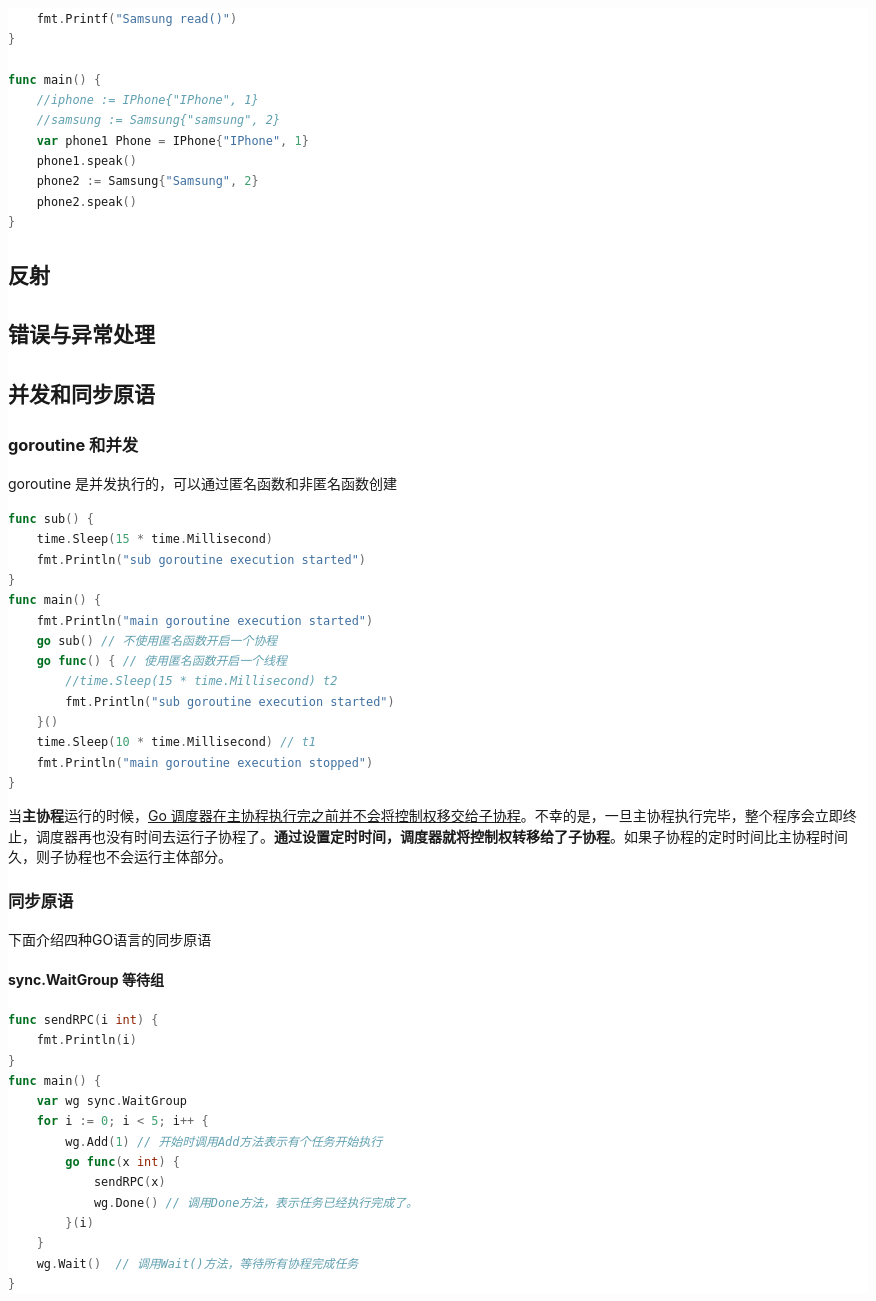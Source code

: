 ```go
	fmt.Printf("Samsung read()")
}

func main() {
	//iphone := IPhone{"IPhone", 1}
	//samsung := Samsung{"samsung", 2}
	var phone1 Phone = IPhone{"IPhone", 1}
	phone1.speak()
	phone2 := Samsung{"Samsung", 2}
	phone2.speak()
}
```

## 反射



## 错误与异常处理


## 并发和同步原语
### goroutine 和并发
goroutine 是并发执行的，可以通过匿名函数和非匿名函数创建
```go
func sub() { 
	time.Sleep(15 * time.Millisecond)
	fmt.Println("sub goroutine execution started")
}
func main() {
	fmt.Println("main goroutine execution started")
	go sub() // 不使用匿名函数开启一个协程
	go func() { // 使用匿名函数开启一个线程
		//time.Sleep(15 * time.Millisecond) t2
		fmt.Println("sub goroutine execution started")
	}()
	time.Sleep(10 * time.Millisecond) // t1
	fmt.Println("main goroutine execution stopped")
}
```
当**主协程**运行的时候，<u>Go 调度器在主协程执行完之前并不会将控制权移交给子协程</u>。不幸的是，一旦主协程执行完毕，整个程序会立即终止，调度器再也没有时间去运行子协程了。**通过设置定时时间，调度器就将控制权转移给了子协程**。如果子协程的定时时间比主协程时间久，则子协程也不会运行主体部分。

### 同步原语
下面介绍四种GO语言的同步原语

#### sync.WaitGroup 等待组

```go
func sendRPC(i int) {
	fmt.Println(i)
}
func main() {
	var wg sync.WaitGroup
	for i := 0; i < 5; i++ {
		wg.Add(1) // 开始时调用Add方法表示有个任务开始执行
		go func(x int) {
			sendRPC(x)
			wg.Done() // 调用Done方法，表示任务已经执行完成了。
		}(i)
	}
	wg.Wait()  // 调用Wait()方法，等待所有协程完成任务
}
```